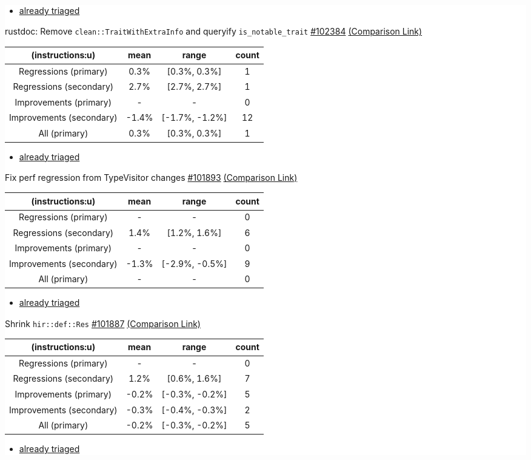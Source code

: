 * [already triaged](https://github.com/rust-lang/rust/pull/100996#issuecomment-1260438437)

rustdoc: Remove `clean::TraitWithExtraInfo` and queryify `is_notable_trait` [#102384](https://github.com/rust-lang/rust/pull/102384) [(Comparison Link)](https://perf.rust-lang.org/compare.html?start=ce7f0f1aa0f02c45cad0749e63f3086234b1f422&end=b30c88623cf1f8f3e67b189fb2c5df5a0d89aaed&stat=instructions:u)

| (instructions:u)         | mean  | range          | count |
|:------------------------:|:-----:|:--------------:|:-----:|
| Regressions (primary)    | 0.3%  | [0.3%, 0.3%]   | 1     |
| Regressions (secondary)  | 2.7%  | [2.7%, 2.7%]   | 1     |
| Improvements (primary)   | -     | -              | 0     |
| Improvements (secondary) | -1.4% | [-1.7%, -1.2%] | 12    |
| All  (primary)           | 0.3%  | [0.3%, 0.3%]   | 1     |

* [already triaged](https://github.com/rust-lang/rust/pull/102384#issuecomment-1261912595)

Fix perf regression from TypeVisitor changes [#101893](https://github.com/rust-lang/rust/pull/101893) [(Comparison Link)](https://perf.rust-lang.org/compare.html?start=65445a571c11f07f4ca1ed0f63bad247ae295bd0&end=9f1a21ae2bd41b3dd335c44f38f29a1fb8712ddc&stat=instructions:u)

| (instructions:u)         | mean  | range          | count |
|:------------------------:|:-----:|:--------------:|:-----:|
| Regressions (primary)    | -     | -              | 0     |
| Regressions (secondary)  | 1.4%  | [1.2%, 1.6%]   | 6     |
| Improvements (primary)   | -     | -              | 0     |
| Improvements (secondary) | -1.3% | [-2.9%, -0.5%] | 9     |
| All  (primary)           | -     | -              | 0     |

* [already triaged](https://github.com/rust-lang/rust/pull/101893#issuecomment-1262863099)

Shrink `hir::def::Res` [#101887](https://github.com/rust-lang/rust/pull/101887) [(Comparison Link)](https://perf.rust-lang.org/compare.html?start=9c56d9d6fec6262bbb1549cfe466a812ae2c6523&end=1bb8d276c94c77a5fada815c5fad3b8d324adac4&stat=instructions:u)

| (instructions:u)         | mean  | range          | count |
|:------------------------:|:-----:|:--------------:|:-----:|
| Regressions (primary)    | -     | -              | 0     |
| Regressions (secondary)  | 1.2%  | [0.6%, 1.6%]   | 7     |
| Improvements (primary)   | -0.2% | [-0.3%, -0.2%] | 5     |
| Improvements (secondary) | -0.3% | [-0.4%, -0.3%] | 2     |
| All  (primary)           | -0.2% | [-0.3%, -0.2%] | 5     |

* [already triaged](https://github.com/rust-lang/rust/pull/101887#issuecomment-1263228790)
